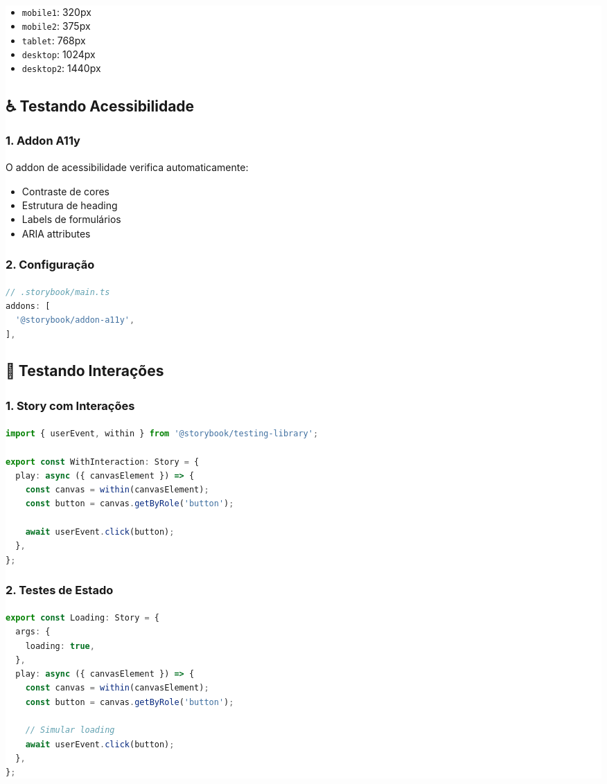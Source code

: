 - `mobile1`: 320px
- `mobile2`: 375px
- `tablet`: 768px
- `desktop`: 1024px
- `desktop2`: 1440px

## ♿ Testando Acessibilidade

### 1. Addon A11y

O addon de acessibilidade verifica automaticamente:

- Contraste de cores
- Estrutura de heading
- Labels de formulários
- ARIA attributes

### 2. Configuração

```typescript
// .storybook/main.ts
addons: [
  '@storybook/addon-a11y',
],
```

## 🧪 Testando Interações

### 1. Story com Interações

```typescript
import { userEvent, within } from '@storybook/testing-library';

export const WithInteraction: Story = {
  play: async ({ canvasElement }) => {
    const canvas = within(canvasElement);
    const button = canvas.getByRole('button');

    await userEvent.click(button);
  },
};
```

### 2. Testes de Estado

```typescript
export const Loading: Story = {
  args: {
    loading: true,
  },
  play: async ({ canvasElement }) => {
    const canvas = within(canvasElement);
    const button = canvas.getByRole('button');

    // Simular loading
    await userEvent.click(button);
  },
};
```

